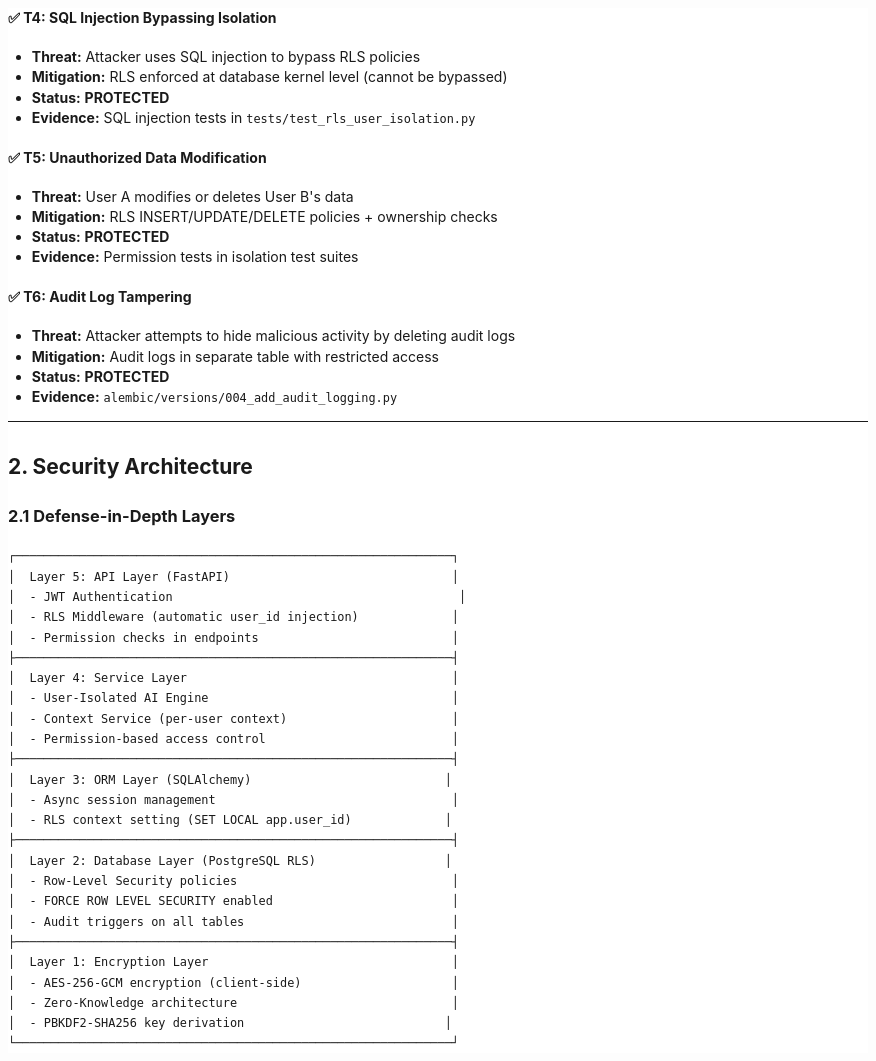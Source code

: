 #### ✅ **T4: SQL Injection Bypassing Isolation**
- **Threat:** Attacker uses SQL injection to bypass RLS policies
- **Mitigation:** RLS enforced at database kernel level (cannot be bypassed)
- **Status:** **PROTECTED**
- **Evidence:** SQL injection tests in `tests/test_rls_user_isolation.py`

#### ✅ **T5: Unauthorized Data Modification**
- **Threat:** User A modifies or deletes User B's data
- **Mitigation:** RLS INSERT/UPDATE/DELETE policies + ownership checks
- **Status:** **PROTECTED**
- **Evidence:** Permission tests in isolation test suites

#### ✅ **T6: Audit Log Tampering**
- **Threat:** Attacker attempts to hide malicious activity by deleting audit logs
- **Mitigation:** Audit logs in separate table with restricted access
- **Status:** **PROTECTED**
- **Evidence:** `alembic/versions/004_add_audit_logging.py`

---

## 2. Security Architecture

### 2.1 Defense-in-Depth Layers

```
┌─────────────────────────────────────────────────────────────┐
│  Layer 5: API Layer (FastAPI)                               │
│  - JWT Authentication                                        │
│  - RLS Middleware (automatic user_id injection)             │
│  - Permission checks in endpoints                           │
├─────────────────────────────────────────────────────────────┤
│  Layer 4: Service Layer                                     │
│  - User-Isolated AI Engine                                  │
│  - Context Service (per-user context)                       │
│  - Permission-based access control                          │
├─────────────────────────────────────────────────────────────┤
│  Layer 3: ORM Layer (SQLAlchemy)                           │
│  - Async session management                                 │
│  - RLS context setting (SET LOCAL app.user_id)             │
├─────────────────────────────────────────────────────────────┤
│  Layer 2: Database Layer (PostgreSQL RLS)                  │
│  - Row-Level Security policies                              │
│  - FORCE ROW LEVEL SECURITY enabled                         │
│  - Audit triggers on all tables                             │
├─────────────────────────────────────────────────────────────┤
│  Layer 1: Encryption Layer                                  │
│  - AES-256-GCM encryption (client-side)                     │
│  - Zero-Knowledge architecture                              │
│  - PBKDF2-SHA256 key derivation                            │
└─────────────────────────────────────────────────────────────┘
```
